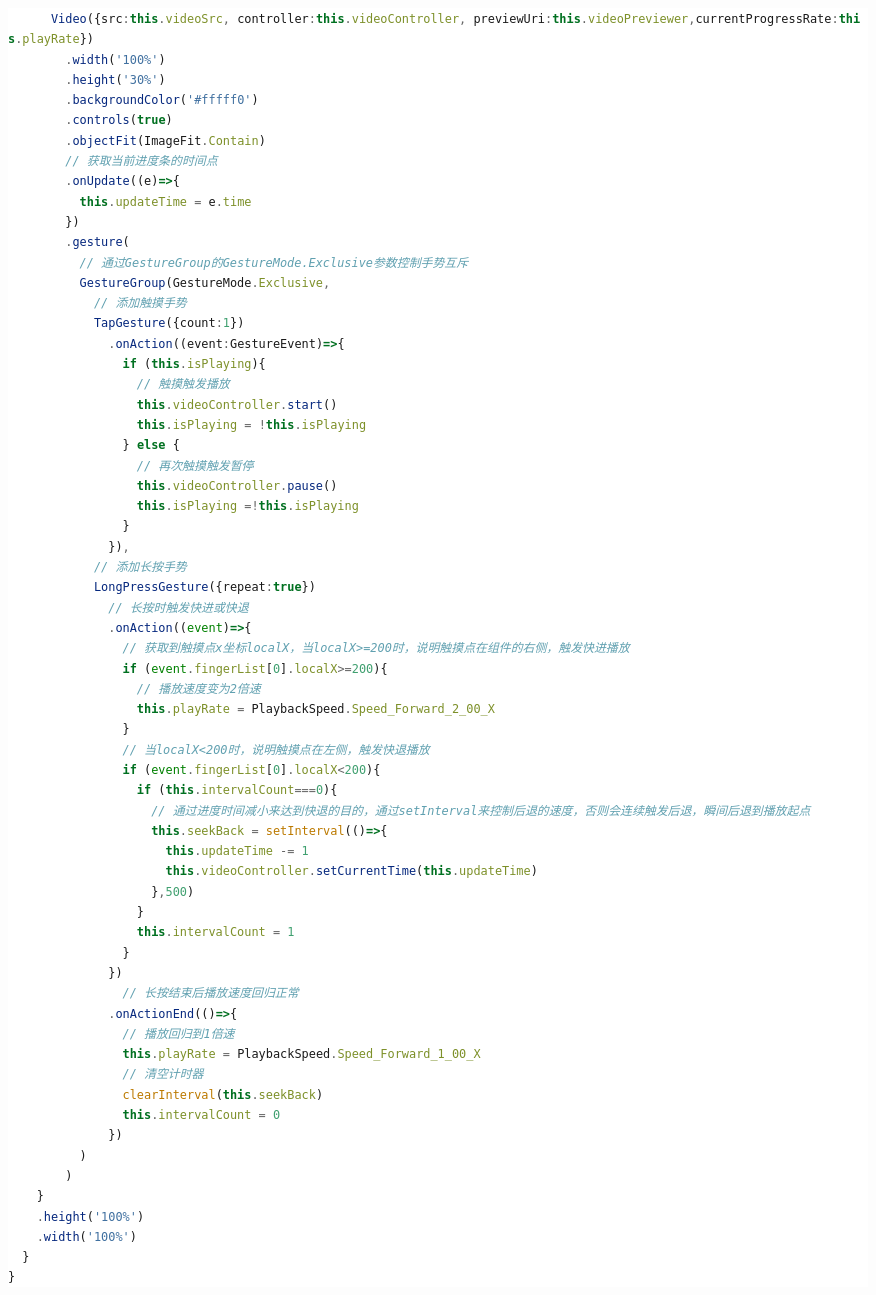 ```ts
      Video({src:this.videoSrc, controller:this.videoController, previewUri:this.videoPreviewer,currentProgressRate:this.playRate})
        .width('100%')
        .height('30%')
        .backgroundColor('#fffff0')
        .controls(true)
        .objectFit(ImageFit.Contain)
        // 获取当前进度条的时间点
        .onUpdate((e)=>{
          this.updateTime = e.time
        })
        .gesture(
          // 通过GestureGroup的GestureMode.Exclusive参数控制手势互斥
          GestureGroup(GestureMode.Exclusive,
            // 添加触摸手势
            TapGesture({count:1})
              .onAction((event:GestureEvent)=>{
                if (this.isPlaying){
                  // 触摸触发播放
                  this.videoController.start()
                  this.isPlaying = !this.isPlaying
                } else {
                  // 再次触摸触发暂停
                  this.videoController.pause()
                  this.isPlaying =!this.isPlaying
                }
              }),
            // 添加长按手势
            LongPressGesture({repeat:true})
              // 长按时触发快进或快退
              .onAction((event)=>{
                // 获取到触摸点x坐标localX，当localX>=200时，说明触摸点在组件的右侧，触发快进播放
                if (event.fingerList[0].localX>=200){
                  // 播放速度变为2倍速
                  this.playRate = PlaybackSpeed.Speed_Forward_2_00_X
                }
                // 当localX<200时，说明触摸点在左侧，触发快退播放
                if (event.fingerList[0].localX<200){
                  if (this.intervalCount===0){
                    // 通过进度时间减小来达到快退的目的，通过setInterval来控制后退的速度，否则会连续触发后退，瞬间后退到播放起点
                    this.seekBack = setInterval(()=>{
                      this.updateTime -= 1
                      this.videoController.setCurrentTime(this.updateTime)
                    },500)
                  }
                  this.intervalCount = 1
                }
              })
                // 长按结束后播放速度回归正常
              .onActionEnd(()=>{
                // 播放回归到1倍速
                this.playRate = PlaybackSpeed.Speed_Forward_1_00_X
                // 清空计时器
                clearInterval(this.seekBack)
                this.intervalCount = 0
              })
          )
        )
    }
    .height('100%')
    .width('100%')
  }
}
```